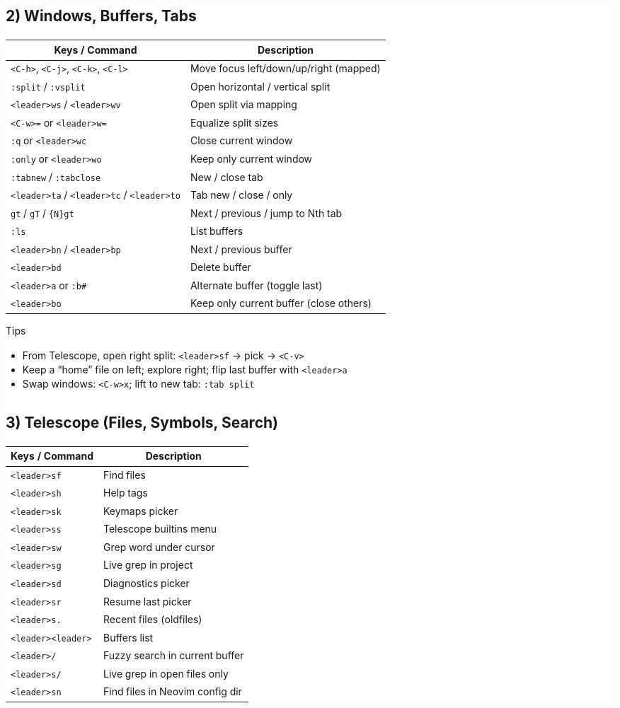 
## 2) Windows, Buffers, Tabs

| Keys / Command | Description |
| --- | --- |
| `<C-h>`, `<C-j>`, `<C-k>`, `<C-l>` | Move focus left/down/up/right (mapped) |
| `:split` / `:vsplit` | Open horizontal / vertical split |
| `<leader>ws` / `<leader>wv` | Open split via mapping |
| `<C-w>=` or `<leader>w=` | Equalize split sizes |
| `:q` or `<leader>wc` | Close current window |
| `:only` or `<leader>wo` | Keep only current window |
| `:tabnew` / `:tabclose` | New / close tab |
| `<leader>ta` / `<leader>tc` / `<leader>to` | Tab new / close / only |
| `gt` / `gT` / `{N}gt` | Next / previous / jump to Nth tab |
| `:ls` | List buffers |
| `<leader>bn` / `<leader>bp` | Next / previous buffer |
| `<leader>bd` | Delete buffer |
| `<leader>a` or `:b#` | Alternate buffer (toggle last) |
| `<leader>bo` | Keep only current buffer (close others) |

Tips
- From Telescope, open right split: `<leader>sf` → pick → `<C-v>`
- Keep a “home” file on left; explore right; flip last buffer with `<leader>a`
- Swap windows: `<C-w>x`; lift to new tab: `:tab split`


## 3) Telescope (Files, Symbols, Search)

| Keys / Command | Description |
| --- | --- |
| `<leader>sf` | Find files |
| `<leader>sh` | Help tags |
| `<leader>sk` | Keymaps picker |
| `<leader>ss` | Telescope builtins menu |
| `<leader>sw` | Grep word under cursor |
| `<leader>sg` | Live grep in project |
| `<leader>sd` | Diagnostics picker |
| `<leader>sr` | Resume last picker |
| `<leader>s.` | Recent files (oldfiles) |
| `<leader><leader>` | Buffers list |
| `<leader>/` | Fuzzy search in current buffer |
| `<leader>s/` | Live grep in open files only |
| `<leader>sn` | Find files in Neovim config dir |
